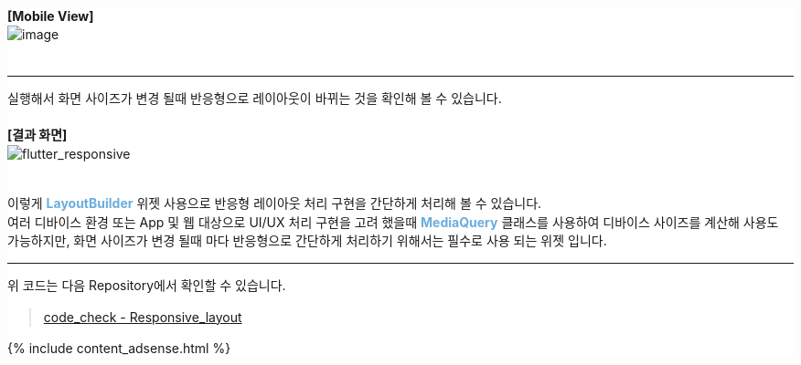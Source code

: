 ```dart
```

**[Mobile View]**<br/>
![image](https://user-images.githubusercontent.com/13028129/218936311-e038562e-c458-4b77-9853-8059b20415c1.png)<br/><br/>

***

실행해서 화면 사이즈가 변경 될때 반응형으로 레이아웃이 바뀌는 것을 확인해 볼 수 있습니다.<br/><br/>
**[결과 화면]**<br/>
![flutter_responsive](https://user-images.githubusercontent.com/13028129/218936723-3c9b74f0-7d05-45cb-9fd0-d20206e4d94e.gif)<br/><br/>


이렇게 **<span style="color: rgb(107, 173, 222);">LayoutBuilder</span>** 위젯 사용으로 반응형 레이아웃 처리 구현을 간단하게 처리해 볼 수 있습니다.<br/>
여러 디바이스 환경 또는 App 및 웹 대상으로 UI/UX 처리 구현을 고려 했을때 **<span style="color: rgb(107, 173, 222);">MediaQuery</span>** 클래스를 사용하여 디바이스 사이즈를 계산해 사용도 가능하지만,
화면 사이즈가 변경 될때 마다 반응형으로 간단하게 처리하기 위해서는 필수로 사용 되는 위젯 입니다.

***


위 코드는 다음 Repository에서 확인할 수 있습니다.<br/>
> [code_check - Responsive_layout](https://github.com/tyeom/code_check/tree/main/TestSample/Flutter/Responsive_layout)



{% include content_adsense.html %}
